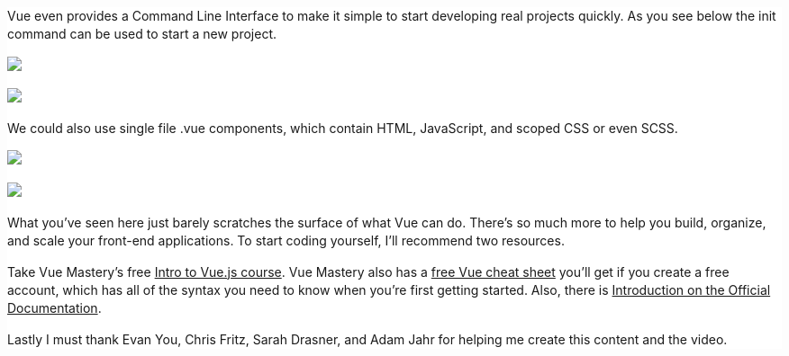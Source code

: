 Vue even provides a Command Line Interface to make it simple to start developing real projects quickly. As you see below the init command can be used to start a new project.

![](https://miro.medium.com/max/60/1*x6O6bhqAGout-GJGUSo0Vg.png?q=20)

![](https://miro.medium.com/max/964/1*x6O6bhqAGout-GJGUSo0Vg.png)

We could also use single file .vue components, which contain HTML, JavaScript, and scoped CSS or even SCSS.

![](https://miro.medium.com/freeze/max/60/1*Li4E560X92SneMC1lplWSw.gif?q=20)

![](https://miro.medium.com/max/1382/1*Li4E560X92SneMC1lplWSw.gif)

What you’ve seen here just barely scratches the surface of what Vue can do. There’s so much more to help you build, organize, and scale your front-end applications. To start coding yourself, I’ll recommend two resources.

Take Vue Mastery’s free  [Intro to Vue.js course](https://www.vuemastery.com/courses/intro-to-vue-js/vue-instance). Vue Mastery also has a  [free Vue cheat sheet](https://www.vuemastery.com/vue-cheat-sheet/)  you’ll get if you create a free account, which has all of the syntax you need to know when you’re first getting started. Also, there is  [Introduction on the Official Documentation](https://vuejs.org/v2/guide/).

Lastly I must thank Evan You, Chris Fritz, Sarah Drasner, and Adam Jahr for helping me create this content and the video.